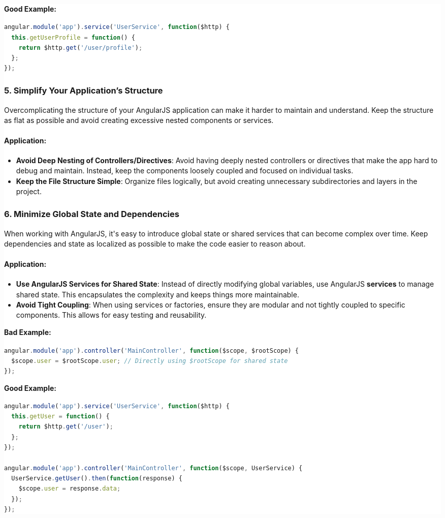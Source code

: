 **Good Example:**
```javascript
angular.module('app').service('UserService', function($http) {
  this.getUserProfile = function() {
    return $http.get('/user/profile');
  };
});
```

### 5. **Simplify Your Application’s Structure**
Overcomplicating the structure of your AngularJS application can make it harder to maintain and understand. Keep the structure as flat as possible and avoid creating excessive nested components or services.

#### **Application:**
- **Avoid Deep Nesting of Controllers/Directives**: Avoid having deeply nested controllers or directives that make the app hard to debug and maintain. Instead, keep the components loosely coupled and focused on individual tasks.
- **Keep the File Structure Simple**: Organize files logically, but avoid creating unnecessary subdirectories and layers in the project.

### 6. **Minimize Global State and Dependencies**
When working with AngularJS, it's easy to introduce global state or shared services that can become complex over time. Keep dependencies and state as localized as possible to make the code easier to reason about.

#### **Application:**
- **Use AngularJS Services for Shared State**: Instead of directly modifying global variables, use AngularJS **services** to manage shared state. This encapsulates the complexity and keeps things more maintainable.
- **Avoid Tight Coupling**: When using services or factories, ensure they are modular and not tightly coupled to specific components. This allows for easy testing and reusability.

**Bad Example:**
```javascript
angular.module('app').controller('MainController', function($scope, $rootScope) {
  $scope.user = $rootScope.user; // Directly using $rootScope for shared state
});
```

**Good Example:**
```javascript
angular.module('app').service('UserService', function($http) {
  this.getUser = function() {
    return $http.get('/user');
  };
});

angular.module('app').controller('MainController', function($scope, UserService) {
  UserService.getUser().then(function(response) {
    $scope.user = response.data;
  });
});
```
